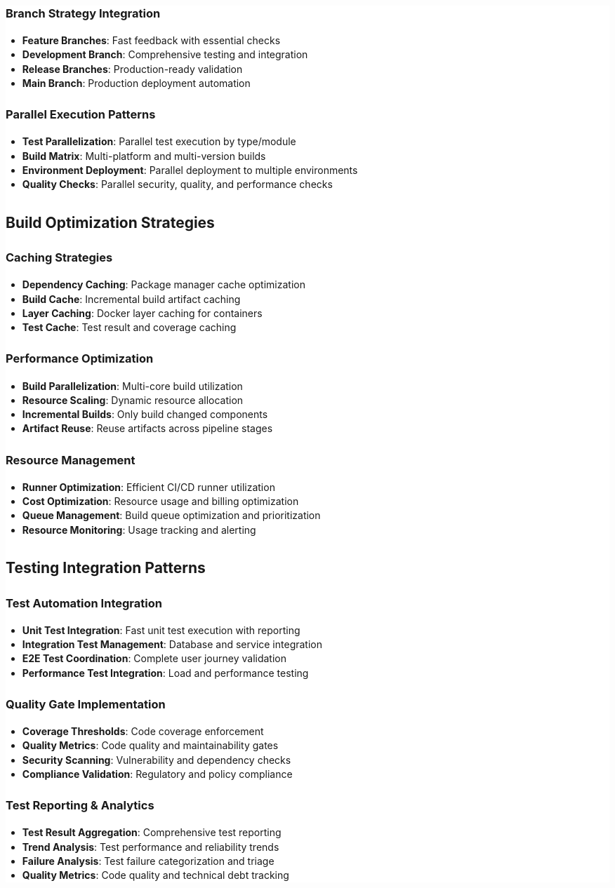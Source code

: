 ### **Branch Strategy Integration**
- **Feature Branches**: Fast feedback with essential checks
- **Development Branch**: Comprehensive testing and integration
- **Release Branches**: Production-ready validation
- **Main Branch**: Production deployment automation

### **Parallel Execution Patterns**
- **Test Parallelization**: Parallel test execution by type/module
- **Build Matrix**: Multi-platform and multi-version builds
- **Environment Deployment**: Parallel deployment to multiple environments
- **Quality Checks**: Parallel security, quality, and performance checks

## Build Optimization Strategies

### **Caching Strategies**
- **Dependency Caching**: Package manager cache optimization
- **Build Cache**: Incremental build artifact caching
- **Layer Caching**: Docker layer caching for containers
- **Test Cache**: Test result and coverage caching

### **Performance Optimization**
- **Build Parallelization**: Multi-core build utilization
- **Resource Scaling**: Dynamic resource allocation
- **Incremental Builds**: Only build changed components
- **Artifact Reuse**: Reuse artifacts across pipeline stages

### **Resource Management**
- **Runner Optimization**: Efficient CI/CD runner utilization
- **Cost Optimization**: Resource usage and billing optimization
- **Queue Management**: Build queue optimization and prioritization
- **Resource Monitoring**: Usage tracking and alerting

## Testing Integration Patterns

### **Test Automation Integration**
- **Unit Test Integration**: Fast unit test execution with reporting
- **Integration Test Management**: Database and service integration
- **E2E Test Coordination**: Complete user journey validation
- **Performance Test Integration**: Load and performance testing

### **Quality Gate Implementation**
- **Coverage Thresholds**: Code coverage enforcement
- **Quality Metrics**: Code quality and maintainability gates
- **Security Scanning**: Vulnerability and dependency checks
- **Compliance Validation**: Regulatory and policy compliance

### **Test Reporting & Analytics**
- **Test Result Aggregation**: Comprehensive test reporting
- **Trend Analysis**: Test performance and reliability trends
- **Failure Analysis**: Test failure categorization and triage
- **Quality Metrics**: Code quality and technical debt tracking
